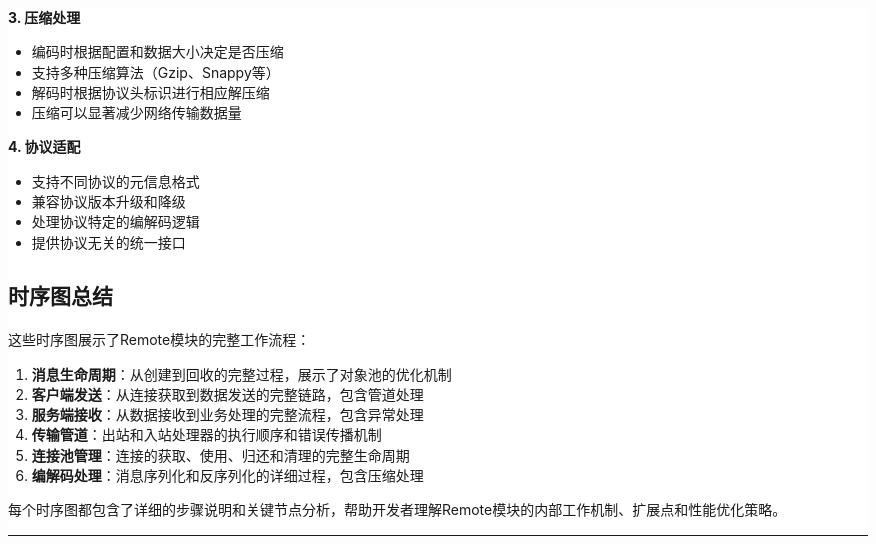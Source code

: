 **3. 压缩处理**

- 编码时根据配置和数据大小决定是否压缩
- 支持多种压缩算法（Gzip、Snappy等）
- 解码时根据协议头标识进行相应解压缩
- 压缩可以显著减少网络传输数据量

**4. 协议适配**

- 支持不同协议的元信息格式
- 兼容协议版本升级和降级
- 处理协议特定的编解码逻辑
- 提供协议无关的统一接口

## 时序图总结

这些时序图展示了Remote模块的完整工作流程：

1. **消息生命周期**：从创建到回收的完整过程，展示了对象池的优化机制
2. **客户端发送**：从连接获取到数据发送的完整链路，包含管道处理
3. **服务端接收**：从数据接收到业务处理的完整流程，包含异常处理
4. **传输管道**：出站和入站处理器的执行顺序和错误传播机制
5. **连接池管理**：连接的获取、使用、归还和清理的完整生命周期
6. **编解码处理**：消息序列化和反序列化的详细过程，包含压缩处理

每个时序图都包含了详细的步骤说明和关键节点分析，帮助开发者理解Remote模块的内部工作机制、扩展点和性能优化策略。

---
